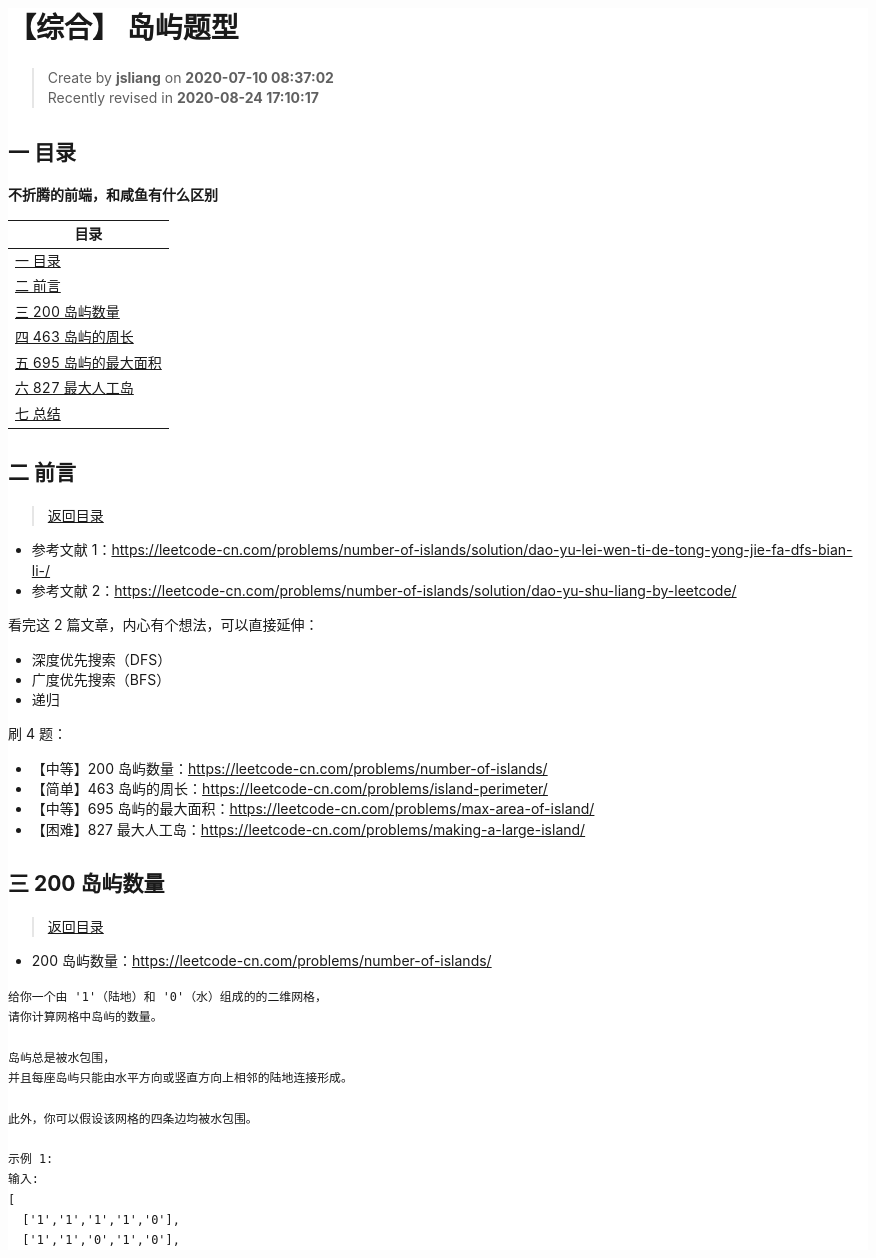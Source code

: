 【综合】 岛屿题型
===

> Create by **jsliang** on **2020-07-10 08:37:02**  
> Recently revised in **2020-08-24 17:10:17** 

## <a name="chapter-one" id="chapter-one"></a>一 目录

**不折腾的前端，和咸鱼有什么区别**

| 目录 |
| --- |
| [一 目录](#chapter-one) |
| <a name="catalog-chapter-two" id="catalog-chapter-two"></a>[二 前言](#chapter-two) |
| <a name="catalog-chapter-three" id="catalog-chapter-three"></a>[三 200 岛屿数量](#chapter-three) |
| <a name="catalog-chapter-four" id="catalog-chapter-four"></a>[四 463 岛屿的周长](#chapter-four) |
| <a name="catalog-chapter-five" id="catalog-chapter-five"></a>[五 695 岛屿的最大面积](#chapter-five) |
| <a name="catalog-chapter-six" id="catalog-chapter-six"></a>[六 827 最大人工岛](#chapter-six) |
| <a name="catalog-chapter-seven" id="catalog-chapter-seven"></a>[七 总结](#chapter-seven) |

## <a name="chapter-two" id="chapter-two"></a>二 前言

> [返回目录](#chapter-one)

* 参考文献 1：https://leetcode-cn.com/problems/number-of-islands/solution/dao-yu-lei-wen-ti-de-tong-yong-jie-fa-dfs-bian-li-/
* 参考文献 2：https://leetcode-cn.com/problems/number-of-islands/solution/dao-yu-shu-liang-by-leetcode/

看完这 2 篇文章，内心有个想法，可以直接延伸：

* 深度优先搜索（DFS）
* 广度优先搜索（BFS）
* 递归

刷 4 题：

* 【中等】200 岛屿数量：https://leetcode-cn.com/problems/number-of-islands/
* 【简单】463 岛屿的周长：https://leetcode-cn.com/problems/island-perimeter/
* 【中等】695 岛屿的最大面积：https://leetcode-cn.com/problems/max-area-of-island/
* 【困难】827 最大人工岛：https://leetcode-cn.com/problems/making-a-large-island/

## <a name="chapter-three" id="chapter-three"></a>三 200 岛屿数量

> [返回目录](#chapter-one)

* 200 岛屿数量：https://leetcode-cn.com/problems/number-of-islands/

```
给你一个由 '1'（陆地）和 '0'（水）组成的的二维网格，
请你计算网格中岛屿的数量。

岛屿总是被水包围，
并且每座岛屿只能由水平方向或竖直方向上相邻的陆地连接形成。

此外，你可以假设该网格的四条边均被水包围。

示例 1:
输入:
[
  ['1','1','1','1','0'],
  ['1','1','0','1','0'],
```
